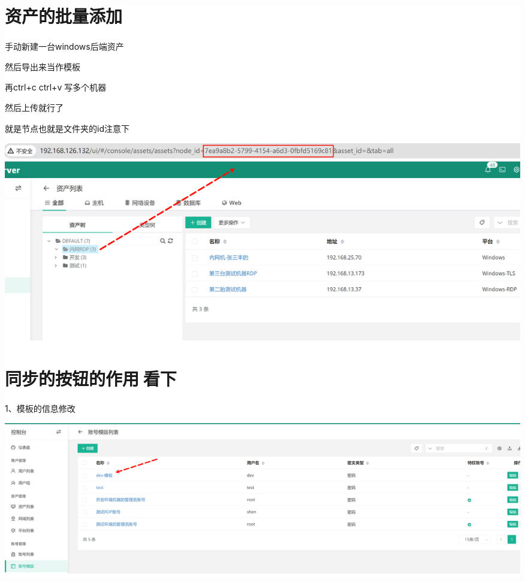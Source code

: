 



# 资产的批量添加

手动新建一台windows后端资产

然后导出来当作模板

再ctrl+c   ctrl+v 写多个机器

然后上传就行了



就是节点也就是文件夹的id注意下

![image-20240719120018434](5-JumpServer管理数据库资产和批量导入导出.assets/image-20240719120018434.png)







# 同步的按钮的作用 看下

1、模板的信息修改

![image-20240719144745743](5-JumpServer管理数据库资产和批量导入导出.assets/image-20240719144745743.png)
